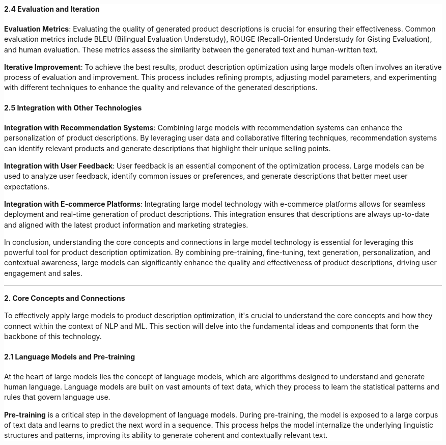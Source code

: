#### **2.4 Evaluation and Iteration**

**Evaluation Metrics**:
Evaluating the quality of generated product descriptions is crucial for ensuring their effectiveness. Common evaluation metrics include BLEU (Bilingual Evaluation Understudy), ROUGE (Recall-Oriented Understudy for Gisting Evaluation), and human evaluation. These metrics assess the similarity between the generated text and human-written text.

**Iterative Improvement**:
To achieve the best results, product description optimization using large models often involves an iterative process of evaluation and improvement. This process includes refining prompts, adjusting model parameters, and experimenting with different techniques to enhance the quality and relevance of the generated descriptions.

#### **2.5 Integration with Other Technologies**

**Integration with Recommendation Systems**:
Combining large models with recommendation systems can enhance the personalization of product descriptions. By leveraging user data and collaborative filtering techniques, recommendation systems can identify relevant products and generate descriptions that highlight their unique selling points.

**Integration with User Feedback**:
User feedback is an essential component of the optimization process. Large models can be used to analyze user feedback, identify common issues or preferences, and generate descriptions that better meet user expectations.

**Integration with E-commerce Platforms**:
Integrating large model technology with e-commerce platforms allows for seamless deployment and real-time generation of product descriptions. This integration ensures that descriptions are always up-to-date and aligned with the latest product information and marketing strategies.

In conclusion, understanding the core concepts and connections in large model technology is essential for leveraging this powerful tool for product description optimization. By combining pre-training, fine-tuning, text generation, personalization, and contextual awareness, large models can significantly enhance the quality and effectiveness of product descriptions, driving user engagement and sales.

---

**2. Core Concepts and Connections**

To effectively apply large models to product description optimization, it's crucial to understand the core concepts and how they connect within the context of NLP and ML. This section will delve into the fundamental ideas and components that form the backbone of this technology.

#### **2.1 Language Models and Pre-training**

At the heart of large models lies the concept of language models, which are algorithms designed to understand and generate human language. Language models are built on vast amounts of text data, which they process to learn the statistical patterns and rules that govern language use.

**Pre-training** is a critical step in the development of language models. During pre-training, the model is exposed to a large corpus of text data and learns to predict the next word in a sequence. This process helps the model internalize the underlying linguistic structures and patterns, improving its ability to generate coherent and contextually relevant text.
